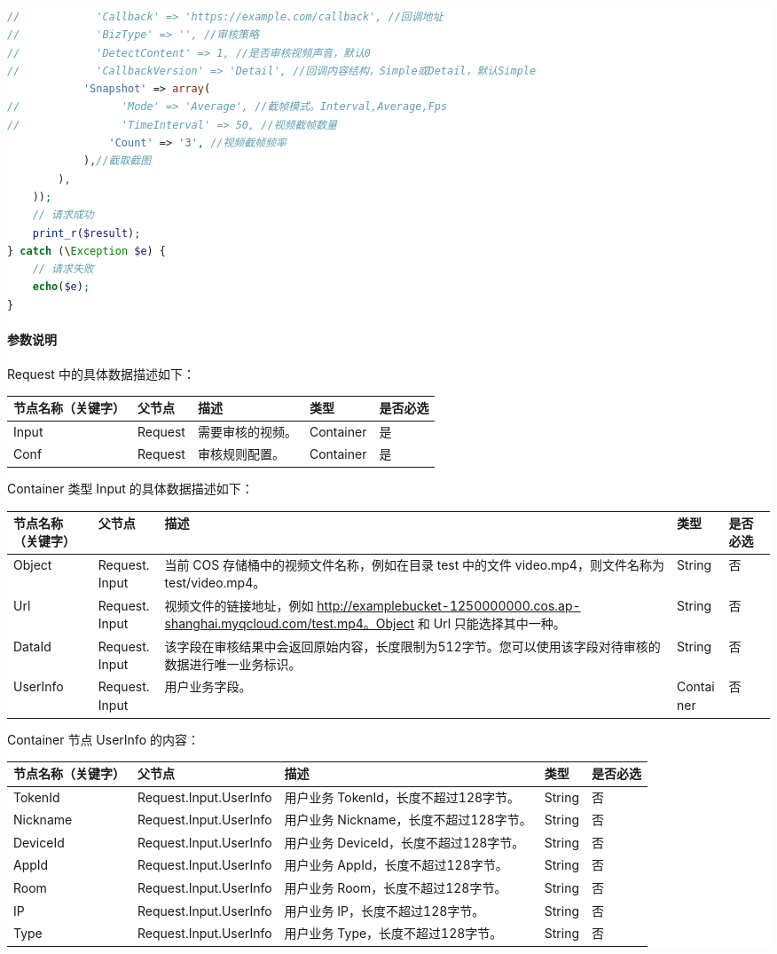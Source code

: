 ```php
//            'Callback' => 'https://example.com/callback', //回调地址
//            'BizType' => '', //审核策略
//            'DetectContent' => 1, //是否审核视频声音，默认0
//            'CallbackVersion' => 'Detail', //回调内容结构，Simple或Detail，默认Simple
            'Snapshot' => array(
//                'Mode' => 'Average', //截帧模式。Interval,Average,Fps
//                'TimeInterval' => 50, //视频截帧数量
                'Count' => '3', //视频截帧频率
            ),//截取截图
        ),
    ));
    // 请求成功
    print_r($result);
} catch (\Exception $e) {
    // 请求失败
    echo($e);
}
```


#### 参数说明

Request 中的具体数据描述如下：

| 节点名称（关键字） | 父节点  | 描述             | 类型      | 是否必选 |
| :----------------- | :------ | :--------------- | :-------- | :------- |
| Input              | Request | 需要审核的视频。 | Container | 是       |
| Conf               | Request | 审核规则配置。   | Container | 是       |

Container 类型 Input 的具体数据描述如下：

| 节点名称（关键字） | 父节点        | 描述                                                         | 类型      | 是否必选 |
| :----------------- | :------------ | :----------------------------------------------------------- | :-------- | :------- |
| Object             | Request.Input | 当前 COS 存储桶中的视频文件名称，例如在目录 test 中的文件 video.mp4，则文件名称为 test/video.mp4。 | String    | 否       |
| Url                | Request.Input | 视频文件的链接地址，例如 http://examplebucket-1250000000.cos.ap-shanghai.myqcloud.com/test.mp4。Object 和 Url 只能选择其中一种。 | String    | 否       |
| DataId             | Request.Input | 该字段在审核结果中会返回原始内容，长度限制为512字节。您可以使用该字段对待审核的数据进行唯一业务标识。 | String    | 否       |
| UserInfo           | Request.Input | 用户业务字段。                                               | Container | 否       |

Container 节点 UserInfo 的内容：

| 节点名称（关键字） | 父节点                 | 描述                                   | 类型   | 是否必选 |
| :----------------- | :--------------------- | :------------------------------------- | :----- | :------- |
| TokenId            | Request.Input.UserInfo | 用户业务 TokenId，长度不超过128字节。  | String | 否       |
| Nickname           | Request.Input.UserInfo | 用户业务 Nickname，长度不超过128字节。 | String | 否       |
| DeviceId           | Request.Input.UserInfo | 用户业务 DeviceId，长度不超过128字节。 | String | 否       |
| AppId              | Request.Input.UserInfo | 用户业务 AppId，长度不超过128字节。    | String | 否       |
| Room               | Request.Input.UserInfo | 用户业务 Room，长度不超过128字节。     | String | 否       |
| IP                 | Request.Input.UserInfo | 用户业务 IP，长度不超过128字节。       | String | 否       |
| Type               | Request.Input.UserInfo | 用户业务 Type，长度不超过128字节。     | String | 否       |
